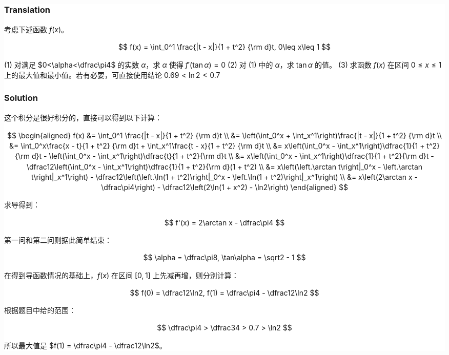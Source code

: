 ### Translation

考虑下述函数 $f(x)$。

$$
f(x) = \int_0^1 \frac{|t - x|}{1 + t^2} {\rm d}t, 0\leq x\leq 1
$$

(1) 对满足 $0<\alpha<\dfrac\pi4$ 的实数 $\alpha$，求 $\alpha$ 使得 $f'(\tan\alpha) = 0$
(2) 对 (1) 中的 $\alpha$，求 $\tan\alpha$ 的值。
(3) 求函数 $f(x)$ 在区间 $0\leq x\leq 1$ 上的最大值和最小值。若有必要，可直接使用结论 $0.69 < \ln 2 < 0.7$

### Solution

这个积分是很好积分的，直接可以得到以下计算：

$$
\begin{aligned}
f(x) &= \int_0^1 \frac{|t - x|}{1 + t^2} {\rm d}t \\
&= \left(\int_0^x + \int_x^1\right)\frac{|t - x|}{1 + t^2} {\rm d}t \\
&= \int_0^x\frac{x - t}{1 + t^2} {\rm d}t + \int_x^1\frac{t - x}{1 + t^2} {\rm d}t \\
&= x\left(\int_0^x - \int_x^1\right)\dfrac{1}{1 + t^2}{\rm d}t - \left(\int_0^x - \int_x^1\right)\dfrac{t}{1 + t^2}{\rm d}t \\
&= x\left(\int_0^x - \int_x^1\right)\dfrac{1}{1 + t^2}{\rm d}t - \dfrac12\left(\int_0^x - \int_x^1\right)\dfrac{1}{1 + t^2}{\rm d}(1 + t^2) \\
&= x\left(\left.\arctan t\right|_0^x - \left.\arctan t\right|_x^1\right) - \dfrac12\left(\left.\ln(1 + t^2)\right|_0^x - \left.\ln(1 + t^2)\right|_x^1\right) \\
&= x\left(2\arctan x - \dfrac\pi4\right) - \dfrac12\left(2\ln(1 + x^2) - \ln2\right)
\end{aligned}
$$

求导得到：

$$
f'(x) = 2\arctan x - \dfrac\pi4
$$

第一问和第二问则据此简单结束：

$$
\alpha = \dfrac\pi8, \tan\alpha = \sqrt2 - 1
$$

在得到导函数情况的基础上，$f(x)$ 在区间 $[0, 1]$ 上先减再增，则分别计算：

$$
f(0) = \dfrac12\ln2, f(1) = \dfrac\pi4 - \dfrac12\ln2
$$

根据题目中给的范围：

$$
\dfrac\pi4 > \dfrac34 > 0.7 > \ln2
$$

所以最大值是 $f(1) = \dfrac\pi4 - \dfrac12\ln2$。

